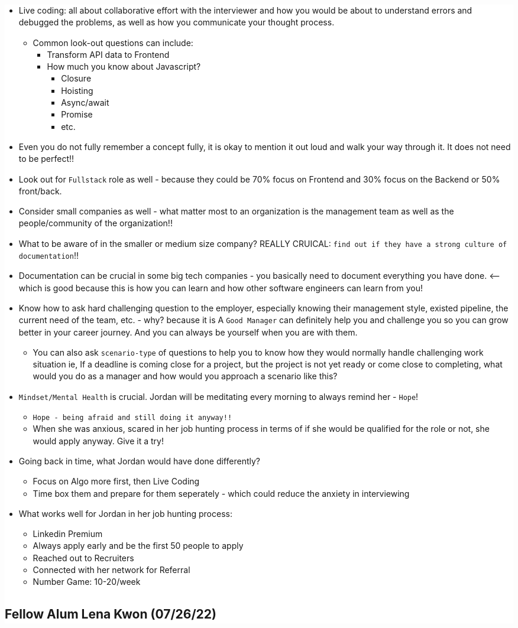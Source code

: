 - Live coding: all about collaborative effort with the interviewer and how you would be about to understand errors and debugged the problems, as well as how you communicate your thought process.
  - Common look-out questions can include:
    - Transform API data to Frontend
    - How much you know about Javascript?
      - Closure
      - Hoisting
      - Async/await
      - Promise
      - etc.
- Even you do not fully remember a concept fully, it is okay to mention it out loud and walk your way through it. It does not need to be perfect!!

- Look out for `Fullstack` role as well - because they could be 70% focus on Frontend and 30% focus on the Backend or 50% front/back.

- Consider small companies as well - what matter most to an organization is the management team as well as the people/community of the organization!!

- What to be aware of in the smaller or medium size company? REALLY CRUICAL: `find out if they have a strong culture of documentation`!!

- Documentation can be crucial in some big tech companies - you basically need to document everything you have done. <-- which is good because this is how you can learn and how other software engineers can learn from you!

- Know how to ask hard challenging question to the employer, especially knowing their management style, existed pipeline, the current need of the team, etc. - why? because it is A `Good Manager` can definitely help you and challenge you so you can grow better in your career journey. And you can always be yourself when you are with them.

  - You can also ask `scenario-type` of questions to help you to know how they would normally handle challenging work situation ie, If a deadline is coming close for a project, but the project is not yet ready or come close to completing, what would you do as a manager and how would you approach a scenario like this?

- `Mindset/Mental Health` is crucial. Jordan will be meditating every morning to always remind her - `Hope`!

  - `Hope - being afraid and still doing it anyway!!`
  - When she was anxious, scared in her job hunting process in terms of if she would be qualified for the role or not, she would apply anyway. Give it a try!

- Going back in time, what Jordan would have done differently?

  - Focus on Algo more first, then Live Coding
  - Time box them and prepare for them seperately - which could reduce the anxiety in interviewing

- What works well for Jordan in her job hunting process:
  - Linkedin Premium
  - Always apply early and be the first 50 people to apply
  - Reached out to Recruiters
  - Connected with her network for Referral
  - Number Game: 10-20/week

## Fellow Alum Lena Kwon (07/26/22)
